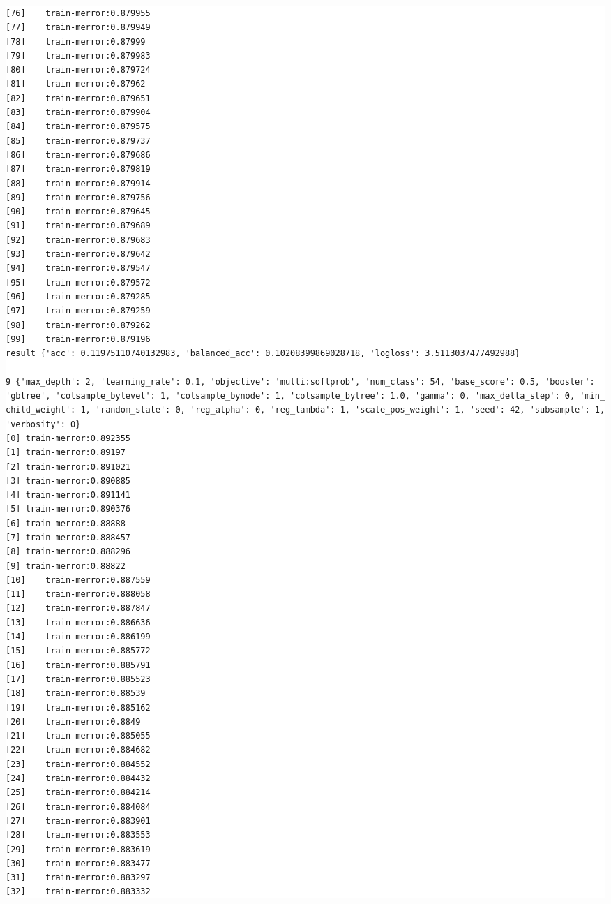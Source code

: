     [76]	train-merror:0.879955
    [77]	train-merror:0.879949
    [78]	train-merror:0.87999
    [79]	train-merror:0.879983
    [80]	train-merror:0.879724
    [81]	train-merror:0.87962
    [82]	train-merror:0.879651
    [83]	train-merror:0.879904
    [84]	train-merror:0.879575
    [85]	train-merror:0.879737
    [86]	train-merror:0.879686
    [87]	train-merror:0.879819
    [88]	train-merror:0.879914
    [89]	train-merror:0.879756
    [90]	train-merror:0.879645
    [91]	train-merror:0.879689
    [92]	train-merror:0.879683
    [93]	train-merror:0.879642
    [94]	train-merror:0.879547
    [95]	train-merror:0.879572
    [96]	train-merror:0.879285
    [97]	train-merror:0.879259
    [98]	train-merror:0.879262
    [99]	train-merror:0.879196
    result {'acc': 0.11975110740132983, 'balanced_acc': 0.10208399869028718, 'logloss': 3.5113037477492988}
    
    9 {'max_depth': 2, 'learning_rate': 0.1, 'objective': 'multi:softprob', 'num_class': 54, 'base_score': 0.5, 'booster': 'gbtree', 'colsample_bylevel': 1, 'colsample_bynode': 1, 'colsample_bytree': 1.0, 'gamma': 0, 'max_delta_step': 0, 'min_child_weight': 1, 'random_state': 0, 'reg_alpha': 0, 'reg_lambda': 1, 'scale_pos_weight': 1, 'seed': 42, 'subsample': 1, 'verbosity': 0}
    [0]	train-merror:0.892355
    [1]	train-merror:0.89197
    [2]	train-merror:0.891021
    [3]	train-merror:0.890885
    [4]	train-merror:0.891141
    [5]	train-merror:0.890376
    [6]	train-merror:0.88888
    [7]	train-merror:0.888457
    [8]	train-merror:0.888296
    [9]	train-merror:0.88822
    [10]	train-merror:0.887559
    [11]	train-merror:0.888058
    [12]	train-merror:0.887847
    [13]	train-merror:0.886636
    [14]	train-merror:0.886199
    [15]	train-merror:0.885772
    [16]	train-merror:0.885791
    [17]	train-merror:0.885523
    [18]	train-merror:0.88539
    [19]	train-merror:0.885162
    [20]	train-merror:0.8849
    [21]	train-merror:0.885055
    [22]	train-merror:0.884682
    [23]	train-merror:0.884552
    [24]	train-merror:0.884432
    [25]	train-merror:0.884214
    [26]	train-merror:0.884084
    [27]	train-merror:0.883901
    [28]	train-merror:0.883553
    [29]	train-merror:0.883619
    [30]	train-merror:0.883477
    [31]	train-merror:0.883297
    [32]	train-merror:0.883332